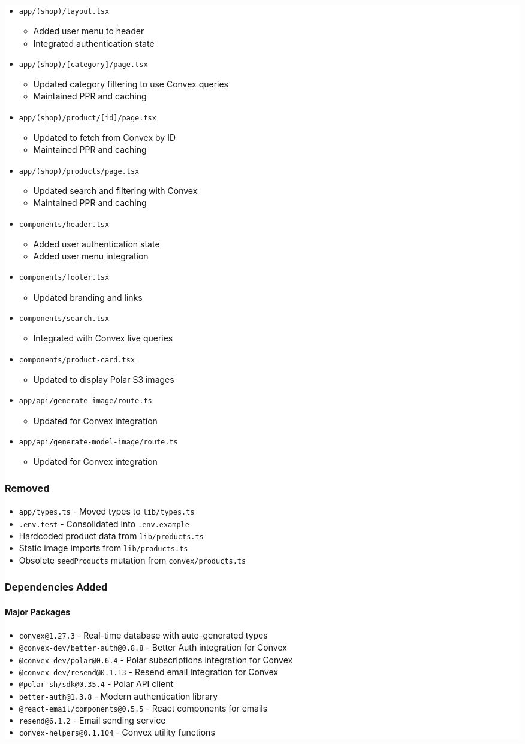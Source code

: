 - `app/(shop)/layout.tsx`
  - Added user menu to header
  - Integrated authentication state

- `app/(shop)/[category]/page.tsx`
  - Updated category filtering to use Convex queries
  - Maintained PPR and caching

- `app/(shop)/product/[id]/page.tsx`
  - Updated to fetch from Convex by ID
  - Maintained PPR and caching

- `app/(shop)/products/page.tsx`
  - Updated search and filtering with Convex
  - Maintained PPR and caching

- `components/header.tsx`
  - Added user authentication state
  - Added user menu integration

- `components/footer.tsx`
  - Updated branding and links

- `components/search.tsx`
  - Integrated with Convex live queries

- `components/product-card.tsx`
  - Updated to display Polar S3 images

- `app/api/generate-image/route.ts`
  - Updated for Convex integration

- `app/api/generate-model-image/route.ts`
  - Updated for Convex integration

### Removed

- `app/types.ts` - Moved types to `lib/types.ts`
- `.env.test` - Consolidated into `.env.example`
- Hardcoded product data from `lib/products.ts`
- Static image imports from `lib/products.ts`
- Obsolete `seedProducts` mutation from `convex/products.ts`

### Dependencies Added

#### Major Packages
- `convex@1.27.3` - Real-time database with auto-generated types
- `@convex-dev/better-auth@0.8.8` - Better Auth integration for Convex
- `@convex-dev/polar@0.6.4` - Polar subscriptions integration for Convex
- `@convex-dev/resend@0.1.13` - Resend email integration for Convex
- `@polar-sh/sdk@0.35.4` - Polar API client
- `better-auth@1.3.8` - Modern authentication library
- `@react-email/components@0.5.5` - React components for emails
- `resend@6.1.2` - Email sending service
- `convex-helpers@0.1.104` - Convex utility functions
